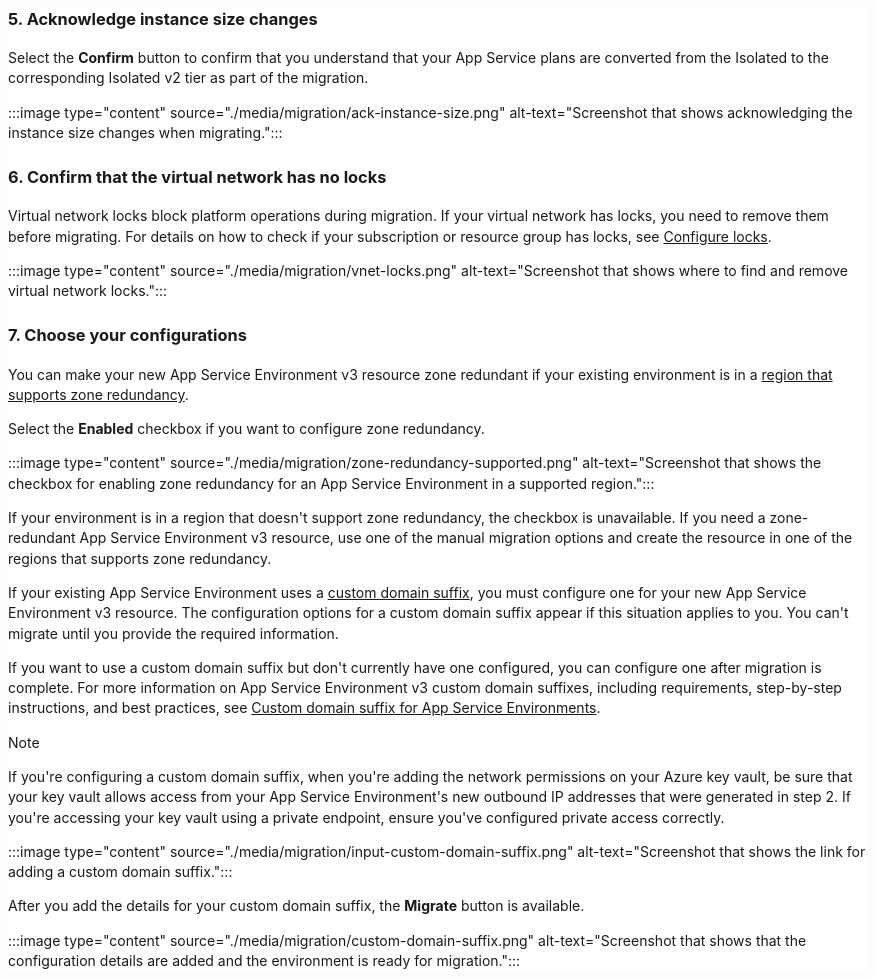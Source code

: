 ### 5. Acknowledge instance size changes

Select the **Confirm** button to confirm that you understand that your App Service plans are converted from the Isolated to the corresponding Isolated v2 tier as part of the migration.

:::image type="content" source="./media/migration/ack-instance-size.png" alt-text="Screenshot that shows acknowledging the instance size changes when migrating.":::

### 6. Confirm that the virtual network has no locks

Virtual network locks block platform operations during migration. If your virtual network has locks, you need to remove them before migrating. For details on how to check if your subscription or resource group has locks, see [Configure locks](../../azure-resource-manager/management/lock-resources.md#configure-locks).

:::image type="content" source="./media/migration/vnet-locks.png" alt-text="Screenshot that shows where to find and remove virtual network locks.":::

### 7. Choose your configurations

You can make your new App Service Environment v3 resource zone redundant if your existing environment is in a [region that supports zone redundancy](./overview.md#regions).

Select the **Enabled** checkbox if you want to configure zone redundancy.

:::image type="content" source="./media/migration/zone-redundancy-supported.png" alt-text="Screenshot that shows the checkbox for enabling zone redundancy for an App Service Environment in a supported region.":::

If your environment is in a region that doesn't support zone redundancy, the checkbox is unavailable. If you need a zone-redundant App Service Environment v3 resource, use one of the manual migration options and create the resource in one of the regions that supports zone redundancy.

If your existing App Service Environment uses a [custom domain suffix](./migrate.md#choose-your-app-service-environment-v3-configurations), you must configure one for your new App Service Environment v3 resource. The configuration options for a custom domain suffix appear if this situation applies to you. You can't migrate until you provide the required information.

If you want to use a custom domain suffix but don't currently have one configured, you can configure one after migration is complete. For more information on App Service Environment v3 custom domain suffixes, including requirements, step-by-step instructions, and best practices, see [Custom domain suffix for App Service Environments](./how-to-custom-domain-suffix.md).

> [!NOTE]
> If you're configuring a custom domain suffix, when you're adding the network permissions on your Azure key vault, be sure that your key vault allows access from your App Service Environment's new outbound IP addresses that were generated in step 2. If you're accessing your key vault using a private endpoint, ensure you've configured private access correctly.

:::image type="content" source="./media/migration/input-custom-domain-suffix.png" alt-text="Screenshot that shows the link for adding a custom domain suffix.":::

After you add the details for your custom domain suffix, the **Migrate** button is available.

:::image type="content" source="./media/migration/custom-domain-suffix.png" alt-text="Screenshot that shows that the configuration details are added and the environment is ready for migration.":::
